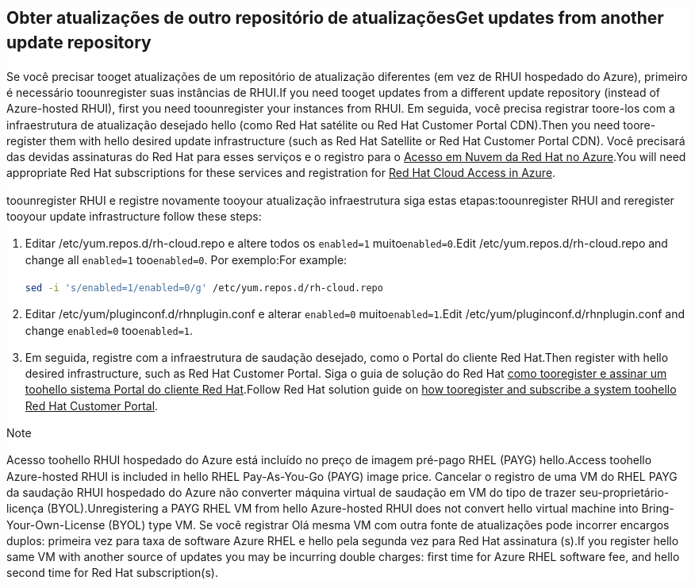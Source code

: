 ## <a name="get-updates-from-another-update-repository"></a><span data-ttu-id="d655b-159">Obter atualizações de outro repositório de atualizações</span><span class="sxs-lookup"><span data-stu-id="d655b-159">Get updates from another update repository</span></span>
<span data-ttu-id="d655b-160">Se você precisar tooget atualizações de um repositório de atualização diferentes (em vez de RHUI hospedado do Azure), primeiro é necessário toounregister suas instâncias de RHUI.</span><span class="sxs-lookup"><span data-stu-id="d655b-160">If you need tooget updates from a different update repository (instead of Azure-hosted RHUI), first you need toounregister your instances from RHUI.</span></span> <span data-ttu-id="d655b-161">Em seguida, você precisa registrar toore-los com a infraestrutura de atualização desejado hello (como Red Hat satélite ou Red Hat Customer Portal CDN).</span><span class="sxs-lookup"><span data-stu-id="d655b-161">Then you need toore-register them with hello desired update infrastructure (such as Red Hat Satellite or Red Hat Customer Portal CDN).</span></span> <span data-ttu-id="d655b-162">Você precisará das devidas assinaturas do Red Hat para esses serviços e o registro para o [Acesso em Nuvem da Red Hat no Azure](https://access.redhat.com/ecosystem/partners/ccsp/microsoft-azure).</span><span class="sxs-lookup"><span data-stu-id="d655b-162">You will need appropriate Red Hat subscriptions for these services and registration for [Red Hat Cloud Access in Azure](https://access.redhat.com/ecosystem/partners/ccsp/microsoft-azure).</span></span>

<span data-ttu-id="d655b-163">toounregister RHUI e registre novamente tooyour atualização infraestrutura siga estas etapas:</span><span class="sxs-lookup"><span data-stu-id="d655b-163">toounregister RHUI and reregister tooyour update infrastructure follow these steps:</span></span>

1. <span data-ttu-id="d655b-164">Editar /etc/yum.repos.d/rh-cloud.repo e altere todos os `enabled=1` muito`enabled=0`.</span><span class="sxs-lookup"><span data-stu-id="d655b-164">Edit /etc/yum.repos.d/rh-cloud.repo and change all `enabled=1` too`enabled=0`.</span></span> <span data-ttu-id="d655b-165">Por exemplo:</span><span class="sxs-lookup"><span data-stu-id="d655b-165">For example:</span></span>
   
   ```bash
   sed -i 's/enabled=1/enabled=0/g' /etc/yum.repos.d/rh-cloud.repo
   ```
   
2. <span data-ttu-id="d655b-166">Editar /etc/yum/pluginconf.d/rhnplugin.conf e alterar `enabled=0` muito`enabled=1`.</span><span class="sxs-lookup"><span data-stu-id="d655b-166">Edit /etc/yum/pluginconf.d/rhnplugin.conf and change `enabled=0` too`enabled=1`.</span></span>
3. <span data-ttu-id="d655b-167">Em seguida, registre com a infraestrutura de saudação desejado, como o Portal do cliente Red Hat.</span><span class="sxs-lookup"><span data-stu-id="d655b-167">Then register with hello desired infrastructure, such as Red Hat Customer Portal.</span></span> <span data-ttu-id="d655b-168">Siga o guia de solução do Red Hat [como tooregister e assinar um toohello sistema Portal do cliente Red Hat](https://access.redhat.com/solutions/253273).</span><span class="sxs-lookup"><span data-stu-id="d655b-168">Follow Red Hat solution guide on [how tooregister and subscribe a system toohello Red Hat Customer Portal](https://access.redhat.com/solutions/253273).</span></span>

> [!NOTE]
> <span data-ttu-id="d655b-169">Acesso toohello RHUI hospedado do Azure está incluído no preço de imagem pré-pago RHEL (PAYG) hello.</span><span class="sxs-lookup"><span data-stu-id="d655b-169">Access toohello Azure-hosted RHUI is included in hello RHEL Pay-As-You-Go (PAYG) image price.</span></span> <span data-ttu-id="d655b-170">Cancelar o registro de uma VM do RHEL PAYG da saudação RHUI hospedado do Azure não converter máquina virtual de saudação em VM do tipo de trazer seu-proprietário-licença (BYOL).</span><span class="sxs-lookup"><span data-stu-id="d655b-170">Unregistering a PAYG RHEL VM from hello Azure-hosted RHUI does not convert hello virtual machine into Bring-Your-Own-License (BYOL) type VM.</span></span> <span data-ttu-id="d655b-171">Se você registrar Olá mesma VM com outra fonte de atualizações pode incorrer encargos duplos: primeira vez para taxa de software Azure RHEL e hello pela segunda vez para Red Hat assinatura (s).</span><span class="sxs-lookup"><span data-stu-id="d655b-171">If you register hello same VM with another source of updates you may be incurring double charges: first time for Azure RHEL software fee, and hello second time for Red Hat subscription(s).</span></span> 
> 